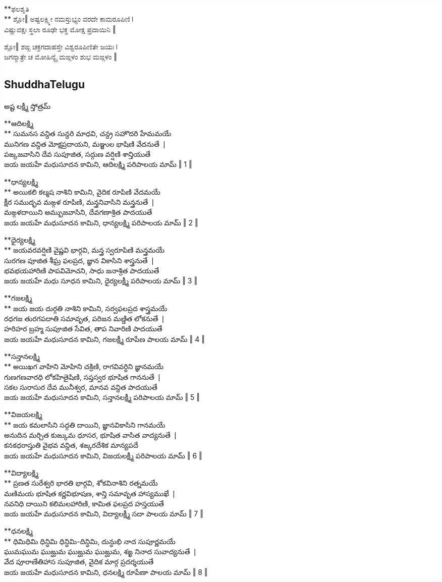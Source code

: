  **ಫಲಶೃತಿ  
** ಶ್ಲೋ‖ ಅಷ್ಟಲಕ್ಷ್ಮೀ ನಮಸ್ತುಭ್ಯಂ ವರದೇ ಕಾಮರೂಪಿಣಿ ❘  
ವಿಷ್ಣುವಕ್ಷಃ ಸ್ಥಲಾ ರೂಢೇ ಭಕ್ತ ಮೋಕ್ಷ ಪ್ರದಾಯಿನಿ ‖  

ಶ್ಲೋ‖ ಶಙ್ಖ ಚಕ್ರಗದಾಹಸ್ತೇ ವಿಶ್ವರೂಪಿಣಿತೇ ಜಯಃ ❘  
ಜಗನ್ಮಾತ್ರೇ ಚ ಮೋಹಿನ್ಯೈ ಮಙ್ಗಳಂ ಶುಭ ಮಙ್ಗಳಂ ‖  


## ShuddhaTelugu

అష్ట లక్ష్మీ స్తోత్రమ్  

**ఆదిలక్ష్మి  
** సుమనస వన్దిత సున్దరి మాధవి, చన్ద్ర సహొదరి హేమమయే  
మునిగణ వన్దిత మోక్షప్రదాయని, మఞ్జుల భాషిణి వేదనుతే ❘  
పఙ్కజవాసిని దేవ సుపూజిత, సద్గుణ వర్షిణి శాన్తియుతే  
జయ జయహే మధుసూదన కామిని, ఆదిలక్ష్మి పరిపాలయ మామ్ ‖ 1 ‖  

 **ధాన్యలక్ష్మి  
** అయికలి కల్మష నాశిని కామిని, వైదిక రూపిణి వేదమయే  
క్షీర సముద్భవ మఙ్గళ రూపిణి, మన్త్రనివాసిని మన్త్రనుతే ❘  
మఙ్గళదాయిని అమ్బుజవాసిని, దేవగణాశ్రిత పాదయుతే  
జయ జయహే మధుసూదన కామిని, ధాన్యలక్ష్మి పరిపాలయ మామ్ ‖ 2 ‖  

 **ధైర్యలక్ష్మి  
** జయవరవర్షిణి వైష్ణవి భార్గవి, మన్త్ర స్వరూపిణి మన్త్రమయే  
సురగణ పూజిత శీఘ్ర ఫలప్రద, జ్ఞాన వికాసిని శాస్త్రనుతే ❘  
భవభయహారిణి పాపవిమోచని, సాధు జనాశ్రిత పాదయుతే  
జయ జయహే మధు సూధన కామిని, ధైర్యలక్ష్మీ పరిపాలయ మామ్ ‖ 3 ‖  

 **గజలక్ష్మి  
** జయ జయ దుర్గతి నాశిని కామిని, సర్వఫలప్రద శాస్త్రమయే  
రధగజ తురగపదాతి సమావృత, పరిజన మణ్డిత లోకనుతే ❘  
హరిహర బ్రహ్మ సుపూజిత సేవిత, తాప నివారిణి పాదయుతే  
జయ జయహే మధుసూదన కామిని, గజలక్ష్మీ రూపేణ పాలయ మామ్ ‖ 4 ‖  

 **సన్తానలక్ష్మి  
** అయిఖగ వాహిని మోహిని చక్రిణి, రాగవివర్ధిని జ్ఞానమయే  
గుణగణవారధి లోకహితైషిణి, సప్తస్వర భూషిత గాననుతే ❘  
సకల సురాసుర దేవ మునీశ్వర, మానవ వన్దిత పాదయుతే  
జయ జయహే మధుసూదన కామిని, సన్తానలక్ష్మీ పరిపాలయ మామ్ ‖ 5 ‖  

 **విజయలక్ష్మి  
** జయ కమలాసిని సద్గతి దాయిని, జ్ఞానవికాసిని గానమయే  
అనుదిన మర్చిత కుఙ్కుమ ధూసర, భూషిత వాసిత వాద్యనుతే ❘  
కనకధరాస్తుతి వైభవ వన్దిత, శఙ్కరదేశిక మాన్యపదే  
జయ జయహే మధుసూదన కామిని, విజయలక్ష్మీ పరిపాలయ మామ్ ‖ 6 ‖  

 **విద్యాలక్ష్మి  
** ప్రణత సురేశ్వరి భారతి భార్గవి, శోకవినాశిని రత్నమయే  
మణిమయ భూషిత కర్ణవిభూషణ, శాన్తి సమావృత హాస్యముఖే ❘  
నవనిధి దాయిని కలిమలహారిణి, కామిత ఫలప్రద హస్తయుతే  
జయ జయహే మధుసూదన కామిని, విద్యాలక్ష్మీ సదా పాలయ మామ్ ‖ 7 ‖  

 **ధనలక్ష్మి  
** ధిమిధిమి ధిన్ధిమి ధిన్ధిమి-దిన్ధిమి, దున్ధుభి నాద సుపూర్ణమయే  
ఘుమఘుమ ఘుఙ్ఘుమ ఘుఙ్ఘుమ ఘుఙ్ఘుమ, శఙ్ఖ నినాద సువాద్యనుతే ❘  
వేద పూరాణేతిహాస సుపూజిత, వైదిక మార్గ ప్రదర్శయుతే  
జయ జయహే మధుసూదన కామిని, ధనలక్ష్మి రూపేణా పాలయ మామ్ ‖ 8 ‖  
